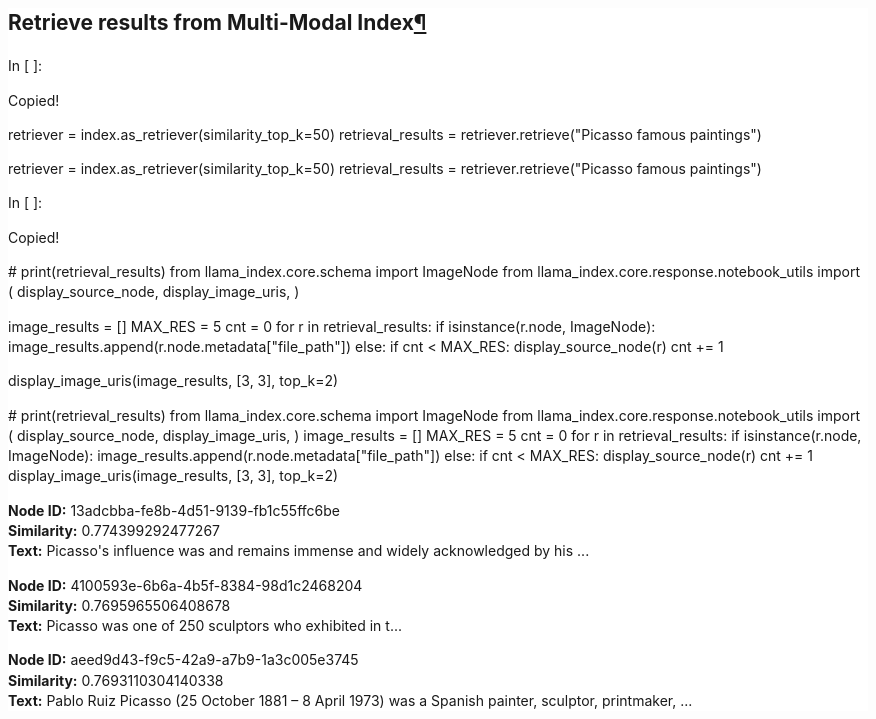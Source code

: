 Retrieve results from Multi-Modal Index[¶](https://docs.llamaindex.ai/en/stable/examples/multi_modal/ChromaMultiModalDemo/#retrieve-results-from-multi-modal-index)
-------------------------------------------------------------------------------------------------------------------------------------------------------------------

In \[ \]:

Copied!

retriever \= index.as\_retriever(similarity\_top\_k\=50)
retrieval\_results \= retriever.retrieve("Picasso famous paintings")

retriever = index.as\_retriever(similarity\_top\_k=50) retrieval\_results = retriever.retrieve("Picasso famous paintings")

In \[ \]:

Copied!

\# print(retrieval\_results)
from llama\_index.core.schema import ImageNode
from llama\_index.core.response.notebook\_utils import (
    display\_source\_node,
    display\_image\_uris,
)

image\_results \= \[\]
MAX\_RES \= 5
cnt \= 0
for r in retrieval\_results:
    if isinstance(r.node, ImageNode):
        image\_results.append(r.node.metadata\["file\_path"\])
    else:
        if cnt < MAX\_RES:
            display\_source\_node(r)
        cnt += 1

display\_image\_uris(image\_results, \[3, 3\], top\_k\=2)

\# print(retrieval\_results) from llama\_index.core.schema import ImageNode from llama\_index.core.response.notebook\_utils import ( display\_source\_node, display\_image\_uris, ) image\_results = \[\] MAX\_RES = 5 cnt = 0 for r in retrieval\_results: if isinstance(r.node, ImageNode): image\_results.append(r.node.metadata\["file\_path"\]) else: if cnt < MAX\_RES: display\_source\_node(r) cnt += 1 display\_image\_uris(image\_results, \[3, 3\], top\_k=2)

**Node ID:** 13adcbba-fe8b-4d51-9139-fb1c55ffc6be  
**Similarity:** 0.774399292477267  
**Text:**  Picasso's influence was and remains immense and widely acknowledged by his ...

**Node ID:** 4100593e-6b6a-4b5f-8384-98d1c2468204  
**Similarity:** 0.7695965506408678  
**Text:**  Picasso was one of 250 sculptors who exhibited in t...

**Node ID:** aeed9d43-f9c5-42a9-a7b9-1a3c005e3745  
**Similarity:** 0.7693110304140338  
**Text:** Pablo Ruiz Picasso (25 October 1881 – 8 April 1973) was a Spanish painter, sculptor, printmaker, ...
